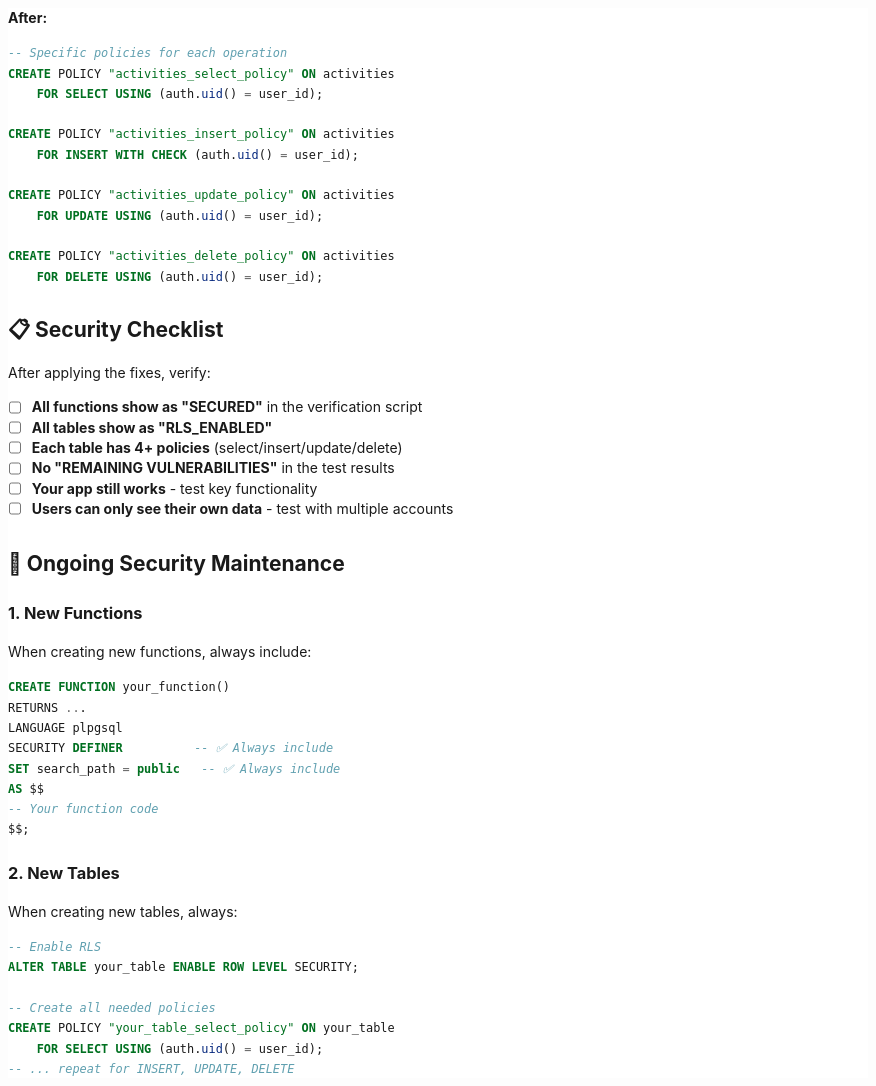 **After:**

```sql
-- Specific policies for each operation
CREATE POLICY "activities_select_policy" ON activities
    FOR SELECT USING (auth.uid() = user_id);

CREATE POLICY "activities_insert_policy" ON activities
    FOR INSERT WITH CHECK (auth.uid() = user_id);

CREATE POLICY "activities_update_policy" ON activities
    FOR UPDATE USING (auth.uid() = user_id);

CREATE POLICY "activities_delete_policy" ON activities
    FOR DELETE USING (auth.uid() = user_id);
```

## 📋 Security Checklist

After applying the fixes, verify:

- [ ] **All functions show as "SECURED"** in the verification script
- [ ] **All tables show as "RLS_ENABLED"**
- [ ] **Each table has 4+ policies** (select/insert/update/delete)
- [ ] **No "REMAINING VULNERABILITIES"** in the test results
- [ ] **Your app still works** - test key functionality
- [ ] **Users can only see their own data** - test with multiple accounts

## 🔄 Ongoing Security Maintenance

### 1. **New Functions**

When creating new functions, always include:

```sql
CREATE FUNCTION your_function()
RETURNS ...
LANGUAGE plpgsql
SECURITY DEFINER          -- ✅ Always include
SET search_path = public   -- ✅ Always include
AS $$
-- Your function code
$$;
```

### 2. **New Tables**

When creating new tables, always:

```sql
-- Enable RLS
ALTER TABLE your_table ENABLE ROW LEVEL SECURITY;

-- Create all needed policies
CREATE POLICY "your_table_select_policy" ON your_table
    FOR SELECT USING (auth.uid() = user_id);
-- ... repeat for INSERT, UPDATE, DELETE
```
